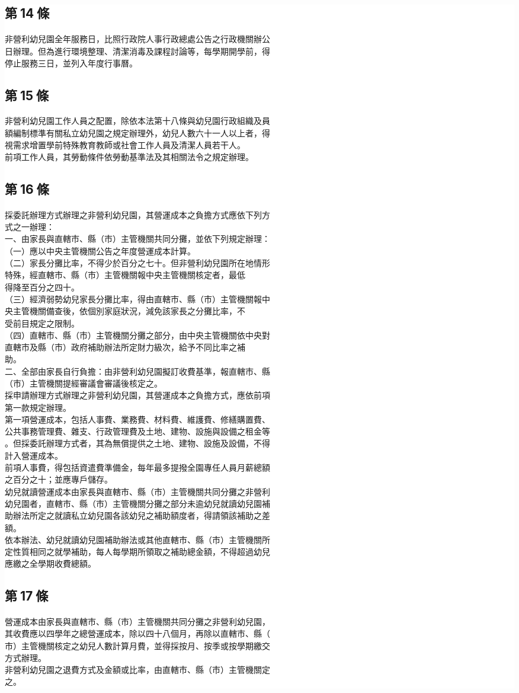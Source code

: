 第 14 條
--------
非營利幼兒園全年服務日，比照行政院人事行政總處公告之行政機關辦公  
日辦理。但為進行環境整理、清潔消毒及課程討論等，每學期開學前，得  
停止服務三日，並列入年度行事曆。

第 15 條
--------
非營利幼兒園工作人員之配置，除依本法第十八條與幼兒園行政組織及員  
額編制標準有關私立幼兒園之規定辦理外，幼兒人數六十一人以上者，得  
視需求增置學前特殊教育教師或社會工作人員及清潔人員若干人。  
前項工作人員，其勞動條件依勞動基準法及其相關法令之規定辦理。

第 16 條
--------
採委託辦理方式辦理之非營利幼兒園，其營運成本之負擔方式應依下列方  
式之一辦理：  
一、由家長與直轄市、縣（市）主管機關共同分攤，並依下列規定辦理：  
（一）應以中央主管機關公告之年度營運成本計算。  
（二）家長分攤比率，不得少於百分之七十。但非營利幼兒園所在地情形  
      特殊，經直轄市、縣（市）主管機關報中央主管機關核定者，最低  
      得降至百分之四十。  
（三）經濟弱勢幼兒家長分攤比率，得由直轄市、縣（市）主管機關報中  
      央主管機關備查後，依個別家庭狀況，減免該家長之分攤比率，不  
      受前目規定之限制。  
（四）直轄市、縣（市）主管機關分攤之部分，由中央主管機關依中央對  
      直轄市及縣（市）政府補助辦法所定財力級次，給予不同比率之補  
      助。  
二、全部由家長自行負擔：由非營利幼兒園擬訂收費基準，報直轄市、縣  
    （市）主管機關提經審議會審議後核定之。  
採申請辦理方式辦理之非營利幼兒園，其營運成本之負擔方式，應依前項  
第一款規定辦理。  
第一項營運成本，包括人事費、業務費、材料費、維護費、修繕購置費、  
公共事務管理費、雜支、行政管理費及土地、建物、設施與設備之租金等  
。但採委託辦理方式者，其為無償提供之土地、建物、設施及設備，不得  
計入營運成本。  
前項人事費，得包括資遣費準備金，每年最多提撥全園專任人員月薪總額  
之百分之十；並應專戶儲存。  
幼兒就讀營運成本由家長與直轄市、縣（市）主管機關共同分攤之非營利  
幼兒園者，直轄市、縣（市）主管機關分攤之部分未逾幼兒就讀幼兒園補  
助辦法所定之就讀私立幼兒園各該幼兒之補助額度者，得請領該補助之差  
額。  
依本辦法、幼兒就讀幼兒園補助辦法或其他直轄市、縣（市）主管機關所  
定性質相同之就學補助，每人每學期所領取之補助總金額，不得超過幼兒  
應繳之全學期收費總額。

第 17 條
--------
營運成本由家長與直轄市、縣（市）主管機關共同分攤之非營利幼兒園，  
其收費應以四學年之總營運成本，除以四十八個月，再除以直轄市、縣（  
市）主管機關核定之幼兒人數計算月費，並得採按月、按季或按學期繳交  
方式辦理。  
非營利幼兒園之退費方式及金額或比率，由直轄市、縣（市）主管機關定  
之。
